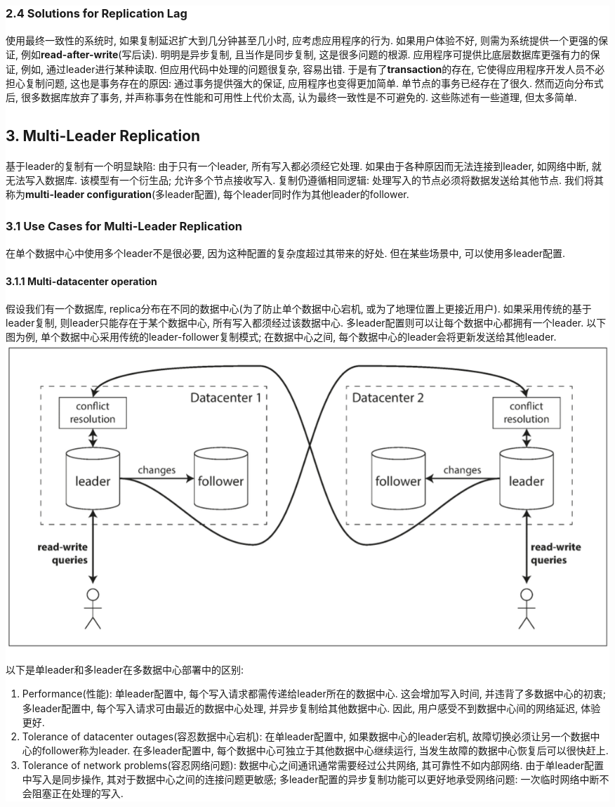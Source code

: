 ### 2.4 Solutions for Replication Lag
使用最终一致性的系统时, 如果复制延迟扩大到几分钟甚至几小时, 应考虑应用程序的行为. 如果用户体验不好, 则需为系统提供一个更强的保证, 例如**read-after-write**(写后读). 明明是异步复制, 且当作是同步复制, 这是很多问题的根源.
应用程序可提供比底层数据库更强有力的保证, 例如, 通过leader进行某种读取. 但应用代码中处理的问题很复杂, 容易出错. 于是有了**transaction**的存在, 它使得应用程序开发人员不必担心复制问题, 这也是事务存在的原因: 通过事务提供强大的保证, 应用程序也变得更加简单.
单节点的事务已经存在了很久. 然而迈向分布式后, 很多数据库放弃了事务, 并声称事务在性能和可用性上代价太高, 认为最终一致性是不可避免的. 这些陈述有一些道理, 但太多简单.


## 3. Multi-Leader Replication
基于leader的复制有一个明显缺陷: 由于只有一个leader, 所有写入都必须经它处理. 如果由于各种原因而无法连接到leader, 如网络中断, 就无法写入数据库.
该模型有一个衍生品; 允许多个节点接收写入. 复制仍遵循相同逻辑: 处理写入的节点必须将数据发送给其他节点. 我们将其称为**multi-leader configuration**(多leader配置), 每个leader同时作为其他leader的follower.

### 3.1 Use Cases for Multi-Leader Replication
在单个数据中心中使用多个leader不是很必要, 因为这种配置的复杂度超过其带来的好处. 但在某些场景中, 可以使用多leader配置.

#### 3.1.1 Multi-datacenter operation
假设我们有一个数据库, replica分布在不同的数据中心(为了防止单个数据中心宕机, 或为了地理位置上更接近用户). 如果采用传统的基于leader复制, 则leader只能存在于某个数据中心, 所有写入都须经过该数据中心.
多leader配置则可以让每个数据中心都拥有一个leader. 以下图为例, 单个数据中心采用传统的leader-follower复制模式; 在数据中心之间, 每个数据中心的leader会将更新发送给其他leader.
![Multi-leader replication across multiple datacenters](/images/System-Design/DDIA/ch-5-6.png)

以下是单leader和多leader在多数据中心部署中的区别:
1. Performance(性能): 单leader配置中, 每个写入请求都需传递给leader所在的数据中心. 这会增加写入时间, 并违背了多数据中心的初衷; 多leader配置中, 每个写入请求可由最近的数据中心处理, 并异步复制给其他数据中心. 因此, 用户感受不到数据中心间的网络延迟, 体验更好.
2. Tolerance of datacenter outages(容忍数据中心宕机): 在单leader配置中, 如果数据中心的leader宕机, 故障切换必须让另一个数据中心的follower称为leader. 在多leader配置中, 每个数据中心可独立于其他数据中心继续运行, 当发生故障的数据中心恢复后可以很快赶上.
3. Tolerance of network problems(容忍网络问题): 数据中心之间通讯通常需要经过公共网络, 其可靠性不如内部网络. 由于单leader配置中写入是同步操作, 其对于数据中心之间的连接问题更敏感; 多leader配置的异步复制功能可以更好地承受网络问题: 一次临时网络中断不会阻塞正在处理的写入.
   